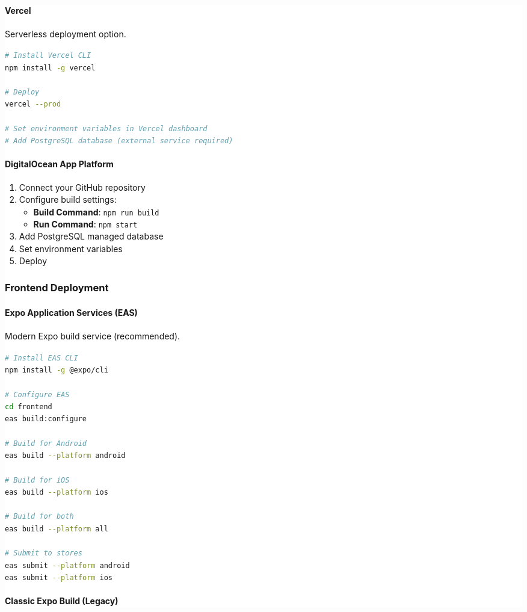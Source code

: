 #### Vercel
Serverless deployment option.

```bash
# Install Vercel CLI
npm install -g vercel

# Deploy
vercel --prod

# Set environment variables in Vercel dashboard
# Add PostgreSQL database (external service required)
```

#### DigitalOcean App Platform

1. Connect your GitHub repository
2. Configure build settings:
   - **Build Command**: `npm run build`
   - **Run Command**: `npm start`
3. Add PostgreSQL managed database
4. Set environment variables
5. Deploy

### Frontend Deployment

#### Expo Application Services (EAS)
Modern Expo build service (recommended).

```bash
# Install EAS CLI
npm install -g @expo/cli

# Configure EAS
cd frontend
eas build:configure

# Build for Android
eas build --platform android

# Build for iOS
eas build --platform ios

# Build for both
eas build --platform all

# Submit to stores
eas submit --platform android
eas submit --platform ios
```

#### Classic Expo Build (Legacy)
